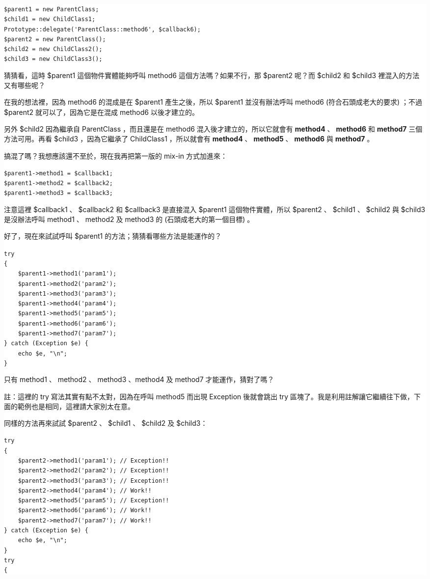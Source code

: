 ```
$parent1 = new ParentClass;
$child1 = new ChildClass1;
Prototype::delegate('ParentClass::method6', $callback6);
$parent2 = new ParentClass();
$child2 = new ChildClass2();
$child3 = new ChildClass3();

```

猜猜看，這時 $parent1 這個物件實體能夠呼叫 method6 這個方法嗎？如果不行，那 $parent2 呢？而 $child2 和 $child3 裡混入的方法又有哪些呢？

在我的想法裡，因為 method6 的混成是在 $parent1 產生之後，所以 $parent1 並沒有辦法呼叫 method6 (符合石頭成老大的要求) ；不過 $parent2 就可以了，因為它是在混成 method6 以後才建立的。

另外 $child2 因為繼承自 ParentClass ，而且還是在 method6 混入後才建立的，所以它就會有 <strong>method4</strong> 、 <strong>method6</strong> 和 <strong>method7</strong> 三個方法可用。再看 $child3 ，因為它繼承了 ChildClass1 ，所以就會有 <strong>method4</strong> 、 <strong>method5</strong> 、 <strong>method6</strong> 與 <strong>method7</strong> 。

搞混了嗎？我想應該還不至於，現在我再把第一版的 mix-in 方式加進來：

```
$parent1->method1 = $callback1;
$parent1->method2 = $callback2;
$parent1->method3 = $callback3;

```

注意這裡 $callback1 、 $callback2 和 $callback3 是直接混入 $parent1 這個物件實體，所以 $parent2 、 $child1 、 $child2 與 $child3 是沒辦法呼叫 method1 、 method2 及 method3 的 (石頭成老大的第一個目標) 。

好了，現在來試試呼叫 $parent1 的方法；猜猜看哪些方法是能運作的？

```
try
{
    $parent1->method1('param1');
    $parent1->method2('param2');
    $parent1->method3('param3');
    $parent1->method4('param4');
    $parent1->method5('param5');
    $parent1->method6('param6');
    $parent1->method7('param7');
} catch (Exception $e) {
    echo $e, "\n";
}

```

只有 method1 、 method2 、 method3 、method4 及 method7 才能運作，猜對了嗎？

註：這裡的 try 寫法其實有點不太對，因為在呼叫 method5 而出現 Exception 後就會跳出 try 區塊了。我是利用註解讓它繼續往下做，下面的範例也是相同，這裡請大家別太在意。

同樣的方法再來試試 $parent2 、 $child1 、 $child2 及 $child3：

```
try
{
    $parent2->method1('param1'); // Exception!!
    $parent2->method2('param2'); // Exception!!
    $parent2->method3('param3'); // Exception!!
    $parent2->method4('param4'); // Work!!
    $parent2->method5('param5'); // Exception!!
    $parent2->method6('param6'); // Work!!
    $parent2->method7('param7'); // Work!!
} catch (Exception $e) {
    echo $e, "\n";
}
try
{
```